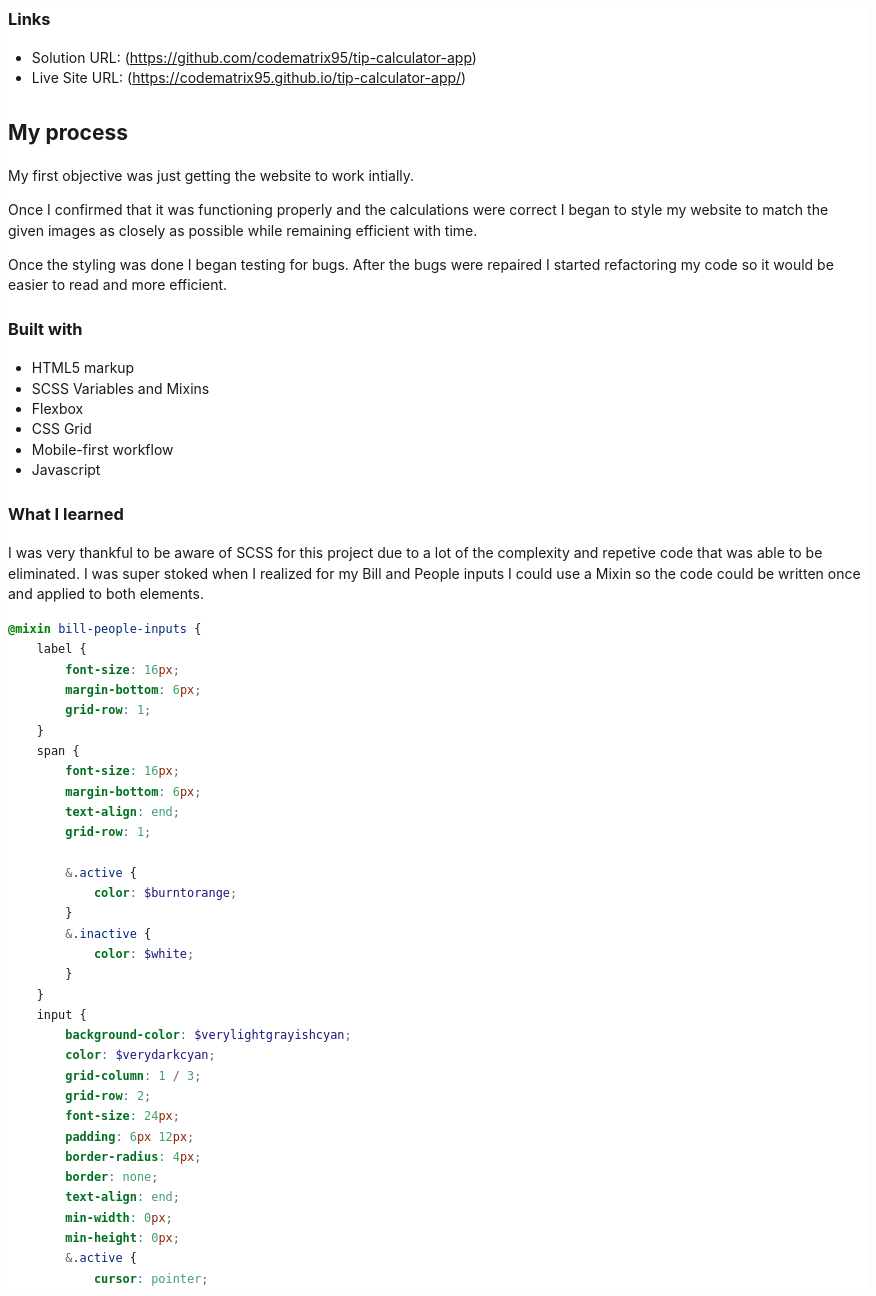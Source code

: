 ### Links

-   Solution URL: (https://github.com/codematrix95/tip-calculator-app)
-   Live Site URL: (https://codematrix95.github.io/tip-calculator-app/)

## My process

My first objective was just getting the website to work intially.

Once I confirmed that it was functioning properly and the calculations were correct I began to style my website to match the given images as closely as possible while remaining efficient with time.

Once the styling was done I began testing for bugs. After the bugs were repaired I started
refactoring my code so it would be easier to read and more efficient.

### Built with

-   HTML5 markup
-   SCSS Variables and Mixins
-   Flexbox
-   CSS Grid
-   Mobile-first workflow
-   Javascript

### What I learned

I was very thankful to be aware of SCSS for this project due to a lot of the complexity and
repetive code that was able to be eliminated. I was super stoked when I realized for my
Bill and People inputs I could use a Mixin so the code could be written once and applied
to both elements.

```scss
@mixin bill-people-inputs {
    label {
        font-size: 16px;
        margin-bottom: 6px;
        grid-row: 1;
    }
    span {
        font-size: 16px;
        margin-bottom: 6px;
        text-align: end;
        grid-row: 1;

        &.active {
            color: $burntorange;
        }
        &.inactive {
            color: $white;
        }
    }
    input {
        background-color: $verylightgrayishcyan;
        color: $verydarkcyan;
        grid-column: 1 / 3;
        grid-row: 2;
        font-size: 24px;
        padding: 6px 12px;
        border-radius: 4px;
        border: none;
        text-align: end;
        min-width: 0px;
        min-height: 0px;
        &.active {
            cursor: pointer;
```